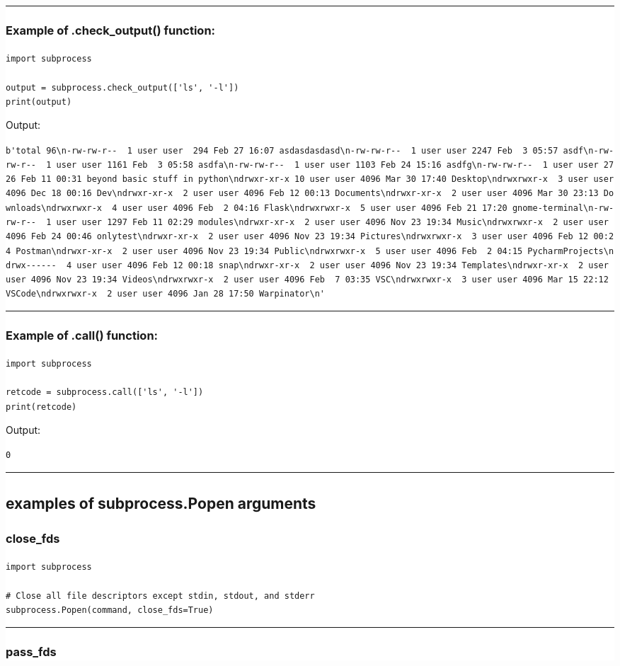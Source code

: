 ------------------------------------

### Example of .check_output() function:

    import subprocess
    
    output = subprocess.check_output(['ls', '-l'])
    print(output)

Output:

    b'total 96\n-rw-rw-r--  1 user user  294 Feb 27 16:07 asdasdasdasd\n-rw-rw-r--  1 user user 2247 Feb  3 05:57 asdf\n-rw-rw-r--  1 user user 1161 Feb  3 05:58 asdfa\n-rw-rw-r--  1 user user 1103 Feb 24 15:16 asdfg\n-rw-rw-r--  1 user user 2726 Feb 11 00:31 beyond basic stuff in python\ndrwxr-xr-x 10 user user 4096 Mar 30 17:40 Desktop\ndrwxrwxr-x  3 user user 4096 Dec 18 00:16 Dev\ndrwxr-xr-x  2 user user 4096 Feb 12 00:13 Documents\ndrwxr-xr-x  2 user user 4096 Mar 30 23:13 Downloads\ndrwxrwxr-x  4 user user 4096 Feb  2 04:16 Flask\ndrwxrwxr-x  5 user user 4096 Feb 21 17:20 gnome-terminal\n-rw-rw-r--  1 user user 1297 Feb 11 02:29 modules\ndrwxr-xr-x  2 user user 4096 Nov 23 19:34 Music\ndrwxrwxr-x  2 user user 4096 Feb 24 00:46 onlytest\ndrwxr-xr-x  2 user user 4096 Nov 23 19:34 Pictures\ndrwxrwxr-x  3 user user 4096 Feb 12 00:24 Postman\ndrwxr-xr-x  2 user user 4096 Nov 23 19:34 Public\ndrwxrwxr-x  5 user user 4096 Feb  2 04:15 PycharmProjects\ndrwx------  4 user user 4096 Feb 12 00:18 snap\ndrwxr-xr-x  2 user user 4096 Nov 23 19:34 Templates\ndrwxr-xr-x  2 user user 4096 Nov 23 19:34 Videos\ndrwxrwxr-x  2 user user 4096 Feb  7 03:35 VSC\ndrwxrwxr-x  3 user user 4096 Mar 15 22:12 VSCode\ndrwxrwxr-x  2 user user 4096 Jan 28 17:50 Warpinator\n'

------------------------------------

### Example of .call() function:

    import subprocess
    
    retcode = subprocess.call(['ls', '-l'])
    print(retcode)

Output:

    0

------------------------------------

## examples of subprocess.Popen arguments

### close_fds

    import subprocess
    
    # Close all file descriptors except stdin, stdout, and stderr
    subprocess.Popen(command, close_fds=True)

------------------------------------

### pass_fds
